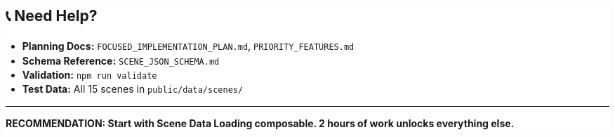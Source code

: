 
## 📞 Need Help?

- **Planning Docs:** `FOCUSED_IMPLEMENTATION_PLAN.md`, `PRIORITY_FEATURES.md`
- **Schema Reference:** `SCENE_JSON_SCHEMA.md`
- **Validation:** `npm run validate`
- **Test Data:** All 15 scenes in `public/data/scenes/`

---

**RECOMMENDATION: Start with Scene Data Loading composable. 2 hours of work unlocks everything else.**
